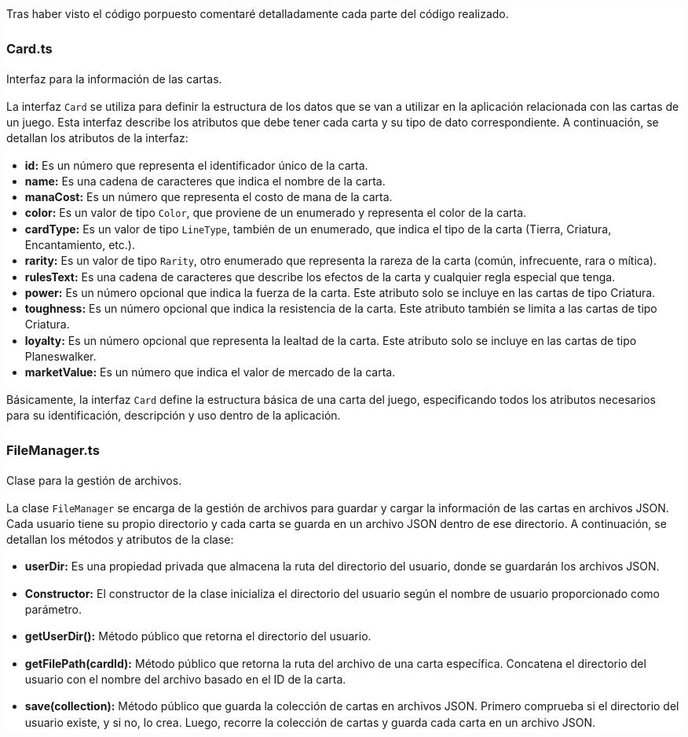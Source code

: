Tras haber visto el código porpuesto comentaré detalladamente cada parte del código realizado.

### Card.ts
Interfaz para la información de las cartas.

La interfaz `Card` se utiliza para definir la estructura de los datos que se van a utilizar en la aplicación relacionada con las cartas de un juego. Esta interfaz describe los atributos que debe tener cada carta y su tipo de dato correspondiente. A continuación, se detallan los atributos de la interfaz:

- **id:** Es un número que representa el identificador único de la carta.
- **name:** Es una cadena de caracteres que indica el nombre de la carta.
- **manaCost:** Es un número que representa el costo de mana de la carta.
- **color:** Es un valor de tipo `Color`, que proviene de un enumerado y representa el color de la carta.
- **cardType:** Es un valor de tipo `LineType`, también de un enumerado, que indica el tipo de la carta (Tierra, Criatura, Encantamiento, etc.).
- **rarity:** Es un valor de tipo `Rarity`, otro enumerado que representa la rareza de la carta (común, infrecuente, rara o mítica).
- **rulesText:** Es una cadena de caracteres que describe los efectos de la carta y cualquier regla especial que tenga.
- **power:** Es un número opcional que indica la fuerza de la carta. Este atributo solo se incluye en las cartas de tipo Criatura.
- **toughness:** Es un número opcional que indica la resistencia de la carta. Este atributo también se limita a las cartas de tipo Criatura.
- **loyalty:** Es un número opcional que representa la lealtad de la carta. Este atributo solo se incluye en las cartas de tipo Planeswalker.
- **marketValue:** Es un número que indica el valor de mercado de la carta.

Básicamente, la interfaz `Card` define la estructura básica de una carta del juego, especificando todos los atributos necesarios para su identificación, descripción y uso dentro de la aplicación.


### FileManager.ts

Clase para la gestión de archivos.

La clase `FileManager` se encarga de la gestión de archivos para guardar y cargar la información de las cartas en archivos JSON. Cada usuario tiene su propio directorio y cada carta se guarda en un archivo JSON dentro de ese directorio. A continuación, se detallan los métodos y atributos de la clase:

- **userDir:** Es una propiedad privada que almacena la ruta del directorio del usuario, donde se guardarán los archivos JSON.

- **Constructor:** El constructor de la clase inicializa el directorio del usuario según el nombre de usuario proporcionado como parámetro.

- **getUserDir():** Método público que retorna el directorio del usuario.

- **getFilePath(cardId):** Método público que retorna la ruta del archivo de una carta específica. Concatena el directorio del usuario con el nombre del archivo basado en el ID de la carta.

- **save(collection):** Método público que guarda la colección de cartas en archivos JSON. Primero comprueba si el directorio del usuario existe, y si no, lo crea. Luego, recorre la colección de cartas y guarda cada carta en un archivo JSON.
